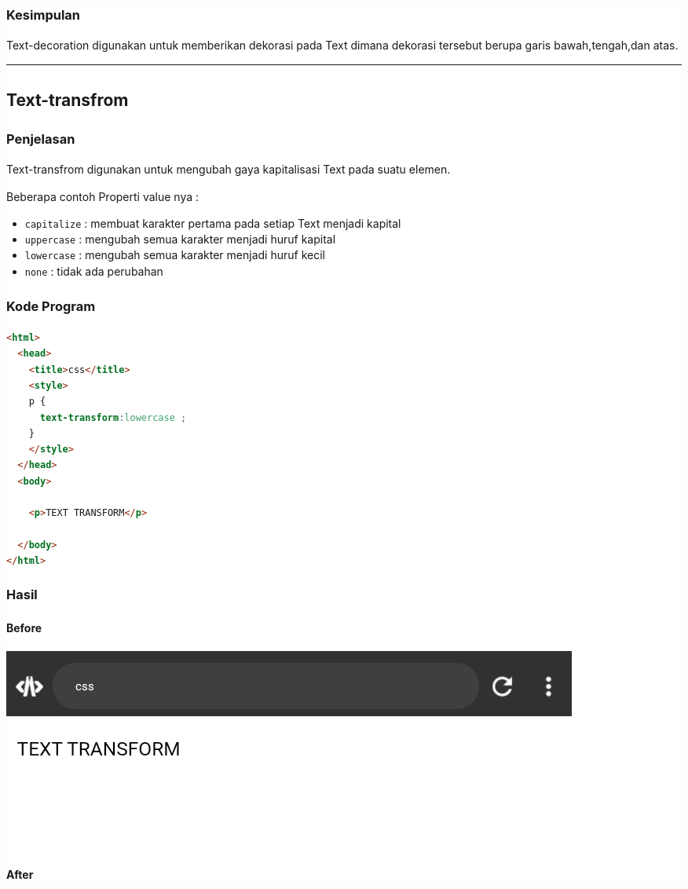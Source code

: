 
### Kesimpulan 
Text-decoration digunakan untuk memberikan dekorasi pada Text dimana dekorasi tersebut berupa garis bawah,tengah,dan atas.

---
## Text-transfrom
### Penjelasan
Text-transfrom digunakan untuk mengubah gaya kapitalisasi Text pada suatu elemen.

Beberapa contoh Properti value nya :
- `capitalize` : membuat karakter pertama pada setiap Text menjadi kapital
- `uppercase` : mengubah semua karakter menjadi huruf kapital
- `lowercase` : mengubah semua karakter menjadi huruf kecil
- `none` : tidak ada perubahan
### Kode Program
```HTML
<html>
  <head>
    <title>css</title>
    <style>
    p {
      text-transform:lowercase ;
    }
    </style>
  </head>
  <body>
  
    <p>TEXT TRANSFORM</p>

  </body>
</html>
```

### Hasil
#### Before
![before](Aset-CSS/1.14.jpg)
#### After